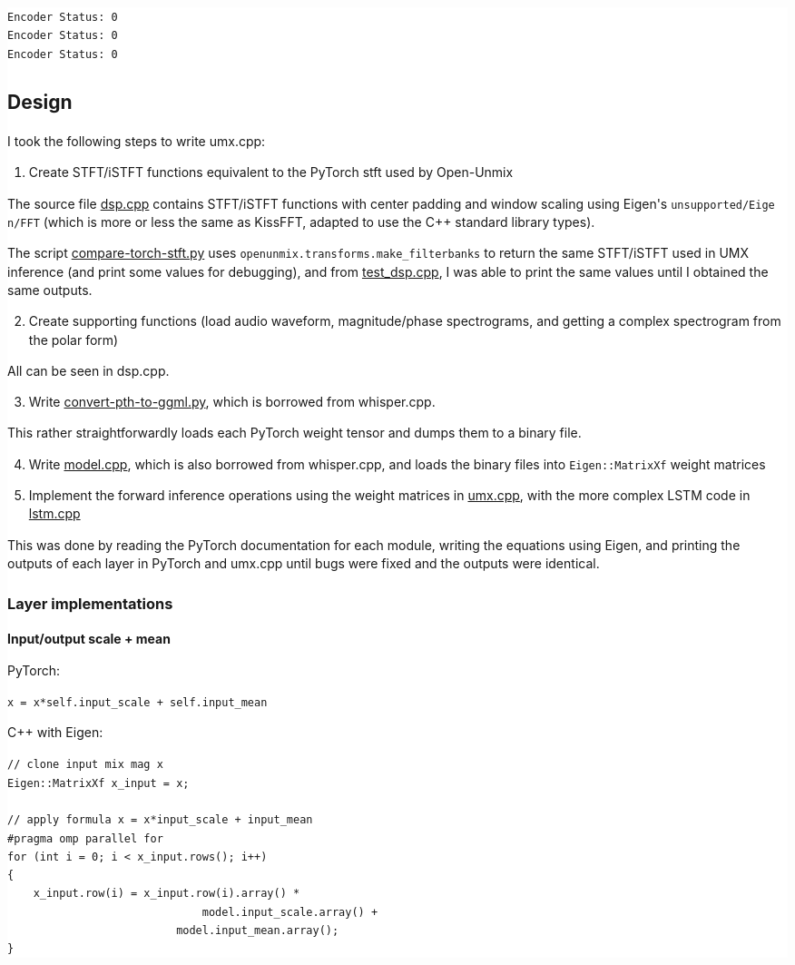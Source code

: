 ```
Encoder Status: 0
Encoder Status: 0
Encoder Status: 0
```

## Design

I took the following steps to write umx.cpp:

1. Create STFT/iSTFT functions equivalent to the PyTorch stft used by Open-Unmix

The source file [dsp.cpp](./src/dsp.cpp) contains STFT/iSTFT functions with center padding and window scaling using Eigen's `unsupported/Eigen/FFT` (which is more or less the same as KissFFT, adapted to use the C++ standard library types).

The script [compare-torch-stft.py](./scripts/compare-torch-stft.py) uses `openunmix.transforms.make_filterbanks` to return the same STFT/iSTFT used in UMX inference (and print some values for debugging), and from [test_dsp.cpp](./test/test_dsp.cpp), I was able to print the same values until I obtained the same outputs.

2. Create supporting functions (load audio waveform, magnitude/phase spectrograms, and getting a complex spectrogram from the polar form)

All can be seen in dsp.cpp.

3. Write [convert-pth-to-ggml.py](./scripts/convert-pth-to-ggml.py), which is borrowed from whisper.cpp.

This rather straightforwardly loads each PyTorch weight tensor and dumps them to a binary file.

4. Write [model.cpp](./src/model.cpp), which is also borrowed from whisper.cpp, and loads the binary files into `Eigen::MatrixXf` weight matrices

5. Implement the forward inference operations using the weight matrices in [umx.cpp](./umx.cpp), with the more complex LSTM code in [lstm.cpp](./src/lstm.cpp)

This was done by reading the PyTorch documentation for each module, writing the equations using Eigen, and printing the outputs of each layer in PyTorch and umx.cpp until bugs were fixed and the outputs were identical.

### Layer implementations

**Input/output scale + mean**

PyTorch:
```
x = x*self.input_scale + self.input_mean
```

C++ with Eigen:
```
// clone input mix mag x
Eigen::MatrixXf x_input = x;

// apply formula x = x*input_scale + input_mean
#pragma omp parallel for
for (int i = 0; i < x_input.rows(); i++)
{
    x_input.row(i) = x_input.row(i).array() *
                              model.input_scale.array() +
                          model.input_mean.array();
}
```
